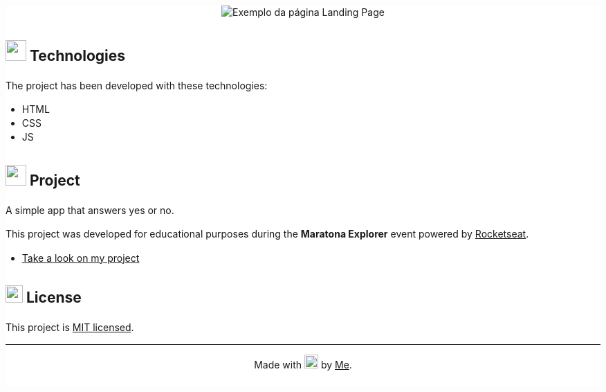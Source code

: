 <p align="center">
  <img alt="Exemplo da página Landing Page" src="https://i.imgur.com/48uawS9.png" width="90%">
</p>

## <img src="https://cdn-icons-png.flaticon.com/512/922/922656.png" height="30px" width="30px"/> Technologies

The project has been developed with these technologies:

- HTML
- CSS
- JS

## <img src="https://cdn-icons-png.flaticon.com/512/922/922647.png" height="30px" width="30px"/> Project

A simple app that answers yes or no.

This project was developed for educational purposes during the <strong>Maratona Explorer</strong> event powered by [Rocketseat](https://www.rocketseat.com.br/).

- [Take a look on my project](https://gahcalistro.github.io/MaratonaExplorer/)

## <img src="https://cdn-icons-png.flaticon.com/512/922/922690.png" height="25px" width="25px"/> License

This project is [MIT licensed](LICENSE).

<hr />

<div align="center">
Made with <img src="https://cdn-icons-png.flaticon.com/512/7422/7422291.png" height="20px" width="20px"/> by <a href="https://github.com/gahcalistro">Me</a>.
</div>

<br />

